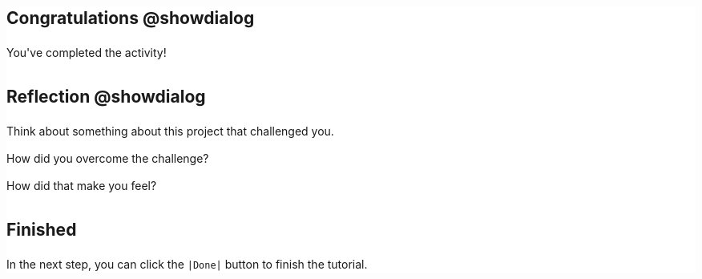## Congratulations @showdialog 
You've completed the activity! 

## Reflection @showdialog 
Think about something about this project that challenged you.  

How did you overcome the challenge?

How did that make you feel?

## Finished 
In the next step, you can click the ``|Done|`` button to finish the tutorial. 

 
